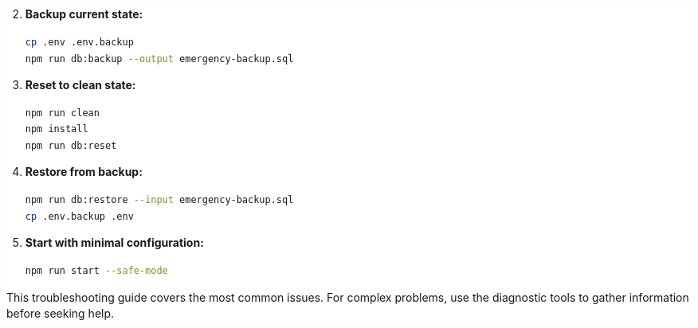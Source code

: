 2. **Backup current state:**
   ```bash
   cp .env .env.backup
   npm run db:backup --output emergency-backup.sql
   ```

3. **Reset to clean state:**
   ```bash
   npm run clean
   npm install
   npm run db:reset
   ```

4. **Restore from backup:**
   ```bash
   npm run db:restore --input emergency-backup.sql
   cp .env.backup .env
   ```

5. **Start with minimal configuration:**
   ```bash
   npm run start --safe-mode
   ```

This troubleshooting guide covers the most common issues. For complex problems, use the diagnostic tools to gather information before seeking help.
